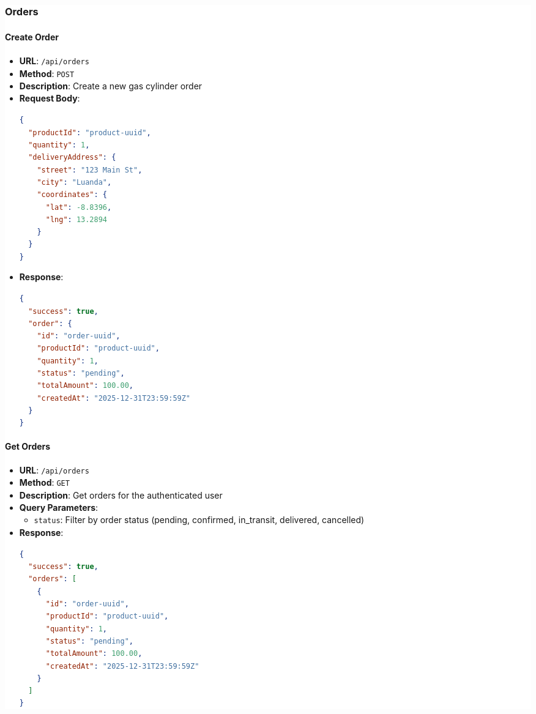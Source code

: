 ### Orders

#### Create Order
- **URL**: `/api/orders`
- **Method**: `POST`
- **Description**: Create a new gas cylinder order
- **Request Body**:
  ```json
  {
    "productId": "product-uuid",
    "quantity": 1,
    "deliveryAddress": {
      "street": "123 Main St",
      "city": "Luanda",
      "coordinates": {
        "lat": -8.8396,
        "lng": 13.2894
      }
    }
  }
  ```
- **Response**:
  ```json
  {
    "success": true,
    "order": {
      "id": "order-uuid",
      "productId": "product-uuid",
      "quantity": 1,
      "status": "pending",
      "totalAmount": 100.00,
      "createdAt": "2025-12-31T23:59:59Z"
    }
  }
  ```

#### Get Orders
- **URL**: `/api/orders`
- **Method**: `GET`
- **Description**: Get orders for the authenticated user
- **Query Parameters**:
  - `status`: Filter by order status (pending, confirmed, in_transit, delivered, cancelled)
- **Response**:
  ```json
  {
    "success": true,
    "orders": [
      {
        "id": "order-uuid",
        "productId": "product-uuid",
        "quantity": 1,
        "status": "pending",
        "totalAmount": 100.00,
        "createdAt": "2025-12-31T23:59:59Z"
      }
    ]
  }
  ```
